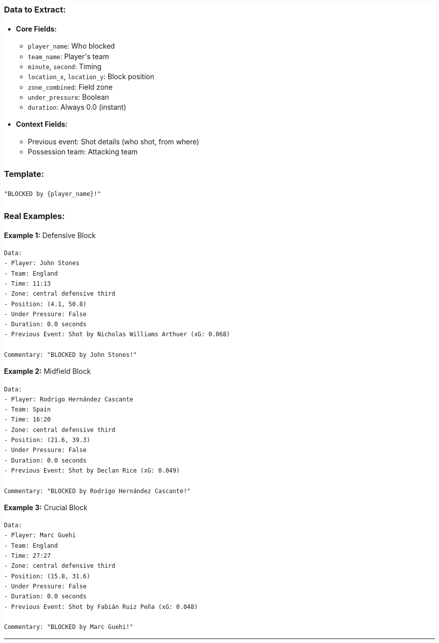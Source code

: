 ### Data to Extract:
- **Core Fields:**
  - `player_name`: Who blocked
  - `team_name`: Player's team
  - `minute`, `second`: Timing
  - `location_x`, `location_y`: Block position
  - `zone_combined`: Field zone
  - `under_pressure`: Boolean
  - `duration`: Always 0.0 (instant)

- **Context Fields:**
  - Previous event: Shot details (who shot, from where)
  - Possession team: Attacking team

### Template:
```
"BLOCKED by {player_name}!"
```

### Real Examples:

**Example 1:** Defensive Block
```
Data:
- Player: John Stones
- Team: England
- Time: 11:13
- Zone: central defensive third
- Position: (4.1, 50.8)
- Under Pressure: False
- Duration: 0.0 seconds
- Previous Event: Shot by Nicholas Williams Arthuer (xG: 0.068)

Commentary: "BLOCKED by John Stones!"
```

**Example 2:** Midfield Block
```
Data:
- Player: Rodrigo Hernández Cascante
- Team: Spain
- Time: 16:20
- Zone: central defensive third
- Position: (21.6, 39.3)
- Under Pressure: False
- Duration: 0.0 seconds
- Previous Event: Shot by Declan Rice (xG: 0.049)

Commentary: "BLOCKED by Rodrigo Hernández Cascante!"
```

**Example 3:** Crucial Block
```
Data:
- Player: Marc Guehi
- Team: England
- Time: 27:27
- Zone: central defensive third
- Position: (15.8, 31.6)
- Under Pressure: False
- Duration: 0.0 seconds
- Previous Event: Shot by Fabián Ruiz Peña (xG: 0.048)

Commentary: "BLOCKED by Marc Guehi!"
```

---
